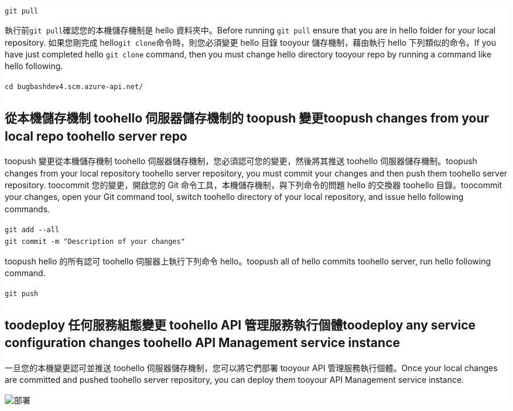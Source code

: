 ```
git pull
```

<span data-ttu-id="da051-165">執行前`git pull`確認您的本機儲存機制是 hello 資料夾中。</span><span class="sxs-lookup"><span data-stu-id="da051-165">Before running `git pull` ensure that you are in hello folder for your local repository.</span></span> <span data-ttu-id="da051-166">如果您剛完成 hello`git clone`命令時，則您必須變更 hello 目錄 tooyour 儲存機制，藉由執行 hello 下列類似的命令。</span><span class="sxs-lookup"><span data-stu-id="da051-166">If you have just completed hello `git clone` command, then you must change hello directory tooyour repo by running a command like hello following.</span></span>

```
cd bugbashdev4.scm.azure-api.net/
```

## <a name="toopush-changes-from-your-local-repo-toohello-server-repo"></a><span data-ttu-id="da051-167">從本機儲存機制 toohello 伺服器儲存機制的 toopush 變更</span><span class="sxs-lookup"><span data-stu-id="da051-167">toopush changes from your local repo toohello server repo</span></span>
<span data-ttu-id="da051-168">toopush 變更從本機儲存機制 toohello 伺服器儲存機制，您必須認可您的變更，然後將其推送 toohello 伺服器儲存機制。</span><span class="sxs-lookup"><span data-stu-id="da051-168">toopush changes from your local repository toohello server repository, you must commit your changes and then push them toohello server repository.</span></span> <span data-ttu-id="da051-169">toocommit 您的變更，開啟您的 Git 命令工具，本機儲存機制，與下列命令的問題 hello 的交換器 toohello 目錄。</span><span class="sxs-lookup"><span data-stu-id="da051-169">toocommit your changes, open your Git command tool, switch toohello directory of your local repository, and issue hello following commands.</span></span>

```
git add --all
git commit -m "Description of your changes"
```

<span data-ttu-id="da051-170">toopush hello 的所有認可 toohello 伺服器上執行下列命令 hello。</span><span class="sxs-lookup"><span data-stu-id="da051-170">toopush all of hello commits toohello server, run hello following command.</span></span>

```
git push
```

## <a name="toodeploy-any-service-configuration-changes-toohello-api-management-service-instance"></a><span data-ttu-id="da051-171">toodeploy 任何服務組態變更 toohello API 管理服務執行個體</span><span class="sxs-lookup"><span data-stu-id="da051-171">toodeploy any service configuration changes toohello API Management service instance</span></span>
<span data-ttu-id="da051-172">一旦您的本機變更認可並推送 toohello 伺服器儲存機制，您可以將它們部署 tooyour API 管理服務執行個體。</span><span class="sxs-lookup"><span data-stu-id="da051-172">Once your local changes are committed and pushed toohello server repository, you can deploy them tooyour API Management service instance.</span></span>

![部署][api-management-configuration-deploy]


[api-management-enable-git]: ./media/api-management-configuration-repository-git/api-management-enable-git.png
[api-management-git-enabled]: ./media/api-management-configuration-repository-git/api-management-git-enabled.png
[api-management-save-configuration]: ./media/api-management-configuration-repository-git/api-management-save-configuration.png
[api-management-save-configuration-confirm]: ./media/api-management-configuration-repository-git/api-management-save-configuration-confirm.png
[api-management-configuration-status]: ./media/api-management-configuration-repository-git/api-management-configuration-status.png
[api-management-configuration-git-clone]: ./media/api-management-configuration-repository-git/api-management-configuration-git-clone.png
[api-management-generate-password]: ./media/api-management-configuration-repository-git/api-management-generate-password.png
[api-management-password]: ./media/api-management-configuration-repository-git/api-management-password.png
[api-management-git-configure]: ./media/api-management-configuration-repository-git/api-management-git-configure.png
[api-management-configuration-deploy]: ./media/api-management-configuration-repository-git/api-management-configuration-deploy.png
[api-management-identity-settings]: ./media/api-management-configuration-repository-git/api-management-identity-settings.png
[api-management-delegation-settings]: ./media/api-management-configuration-repository-git/api-management-delegation-settings.png
[api-management-git-icon-enable]: ./media/api-management-configuration-repository-git/api-management-git-icon-enable.png